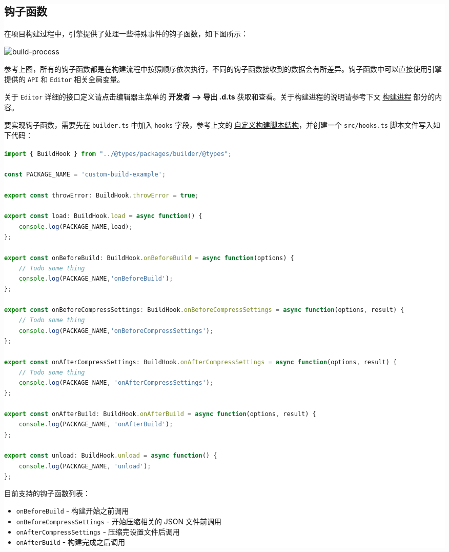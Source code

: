## 钩子函数

在项目构建过程中，引擎提供了处理一些特殊事件的钩子函数，如下图所示：

![build-process](./custom-project-build-template/build-process.jpg)

参考上图，所有的钩子函数都是在构建流程中按照顺序依次执行，不同的钩子函数接收到的数据会有所差异。钩子函数中可以直接使用引擎提供的 `API` 和 `Editor` 相关全局变量。

关于 `Editor` 详细的接口定义请点击编辑器主菜单的 **开发者 —> 导出 .d.ts** 获取和查看。关于构建进程的说明请参考下文 [构建进程](#%E6%9E%84%E5%BB%BA%E8%BF%9B%E7%A8%8Bhooks-%E8%84%9A%E6%9C%AC) 部分的内容。

要实现钩子函数，需要先在 `builder.ts` 中加入 `hooks` 字段，参考上文的 [自定义构建脚本结构](##%E8%87%AA%E5%AE%9A%E4%B9%89%E6%9E%84%E5%BB%BA%E8%84%9A%E6%9C%AC%E7%BB%93%E6%9E%84)，并创建一个 `src/hooks.ts` 脚本文件写入如下代码：

```ts
import { BuildHook } from "../@types/packages/builder/@types";

const PACKAGE_NAME = 'custom-build-example';

export const throwError: BuildHook.throwError = true;

export const load: BuildHook.load = async function() {
    console.log(PACKAGE_NAME,load);
};

export const onBeforeBuild: BuildHook.onBeforeBuild = async function(options) {
    // Todo some thing
    console.log(PACKAGE_NAME,'onBeforeBuild');
};

export const onBeforeCompressSettings: BuildHook.onBeforeCompressSettings = async function(options, result) {
    // Todo some thing
    console.log(PACKAGE_NAME,'onBeforeCompressSettings');
};

export const onAfterCompressSettings: BuildHook.onAfterCompressSettings = async function(options, result) {
    // Todo some thing
    console.log(PACKAGE_NAME, 'onAfterCompressSettings');
};

export const onAfterBuild: BuildHook.onAfterBuild = async function(options, result) {
    console.log(PACKAGE_NAME, 'onAfterBuild');
};

export const unload: BuildHook.unload = async function() {
    console.log(PACKAGE_NAME, 'unload');
};
```

目前支持的钩子函数列表：
- `onBeforeBuild` - 构建开始之前调用
- `onBeforeCompressSettings` - 开始压缩相关的 JSON 文件前调用
- `onAfterCompressSettings` - 压缩完设置文件后调用
- `onAfterBuild` - 构建完成之后调用
